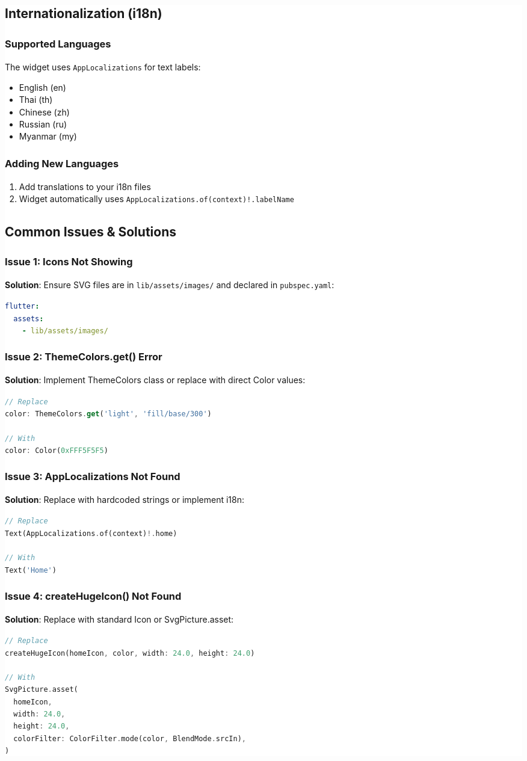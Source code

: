 ## Internationalization (i18n)

### Supported Languages
The widget uses `AppLocalizations` for text labels:
- English (en)
- Thai (th)
- Chinese (zh)
- Russian (ru)
- Myanmar (my)

### Adding New Languages
1. Add translations to your i18n files
2. Widget automatically uses `AppLocalizations.of(context)!.labelName`

## Common Issues & Solutions

### Issue 1: Icons Not Showing
**Solution**: Ensure SVG files are in `lib/assets/images/` and declared in `pubspec.yaml`:
```yaml
flutter:
  assets:
    - lib/assets/images/
```

### Issue 2: ThemeColors.get() Error
**Solution**: Implement ThemeColors class or replace with direct Color values:
```dart
// Replace
color: ThemeColors.get('light', 'fill/base/300')

// With
color: Color(0xFFF5F5F5)
```

### Issue 3: AppLocalizations Not Found
**Solution**: Replace with hardcoded strings or implement i18n:
```dart
// Replace
Text(AppLocalizations.of(context)!.home)

// With
Text('Home')
```

### Issue 4: createHugeIcon() Not Found
**Solution**: Replace with standard Icon or SvgPicture.asset:
```dart
// Replace
createHugeIcon(homeIcon, color, width: 24.0, height: 24.0)

// With
SvgPicture.asset(
  homeIcon,
  width: 24.0,
  height: 24.0,
  colorFilter: ColorFilter.mode(color, BlendMode.srcIn),
)
```
